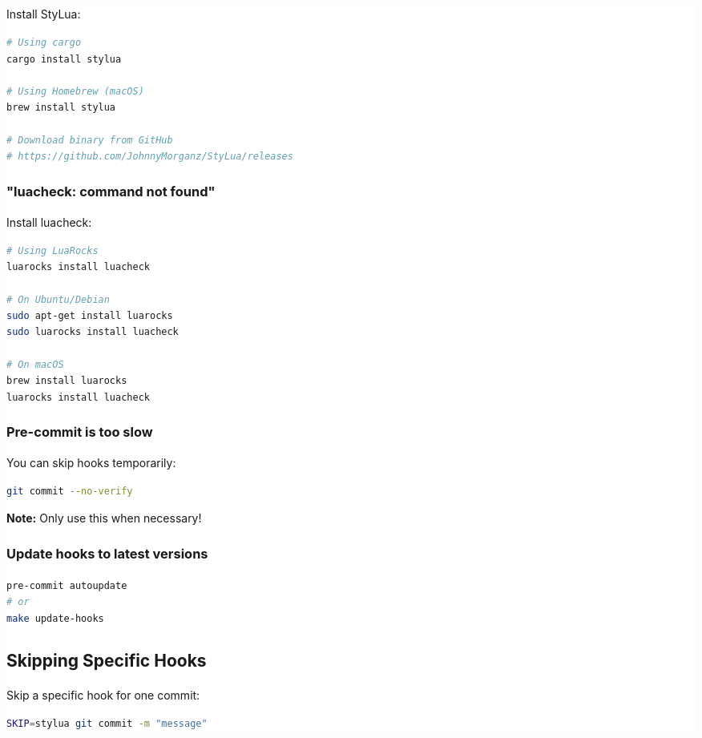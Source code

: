 Install StyLua:

```bash
# Using cargo
cargo install stylua

# Using Homebrew (macOS)
brew install stylua

# Download binary from GitHub
# https://github.com/JohnnyMorganz/StyLua/releases
```

### "luacheck: command not found"

Install luacheck:

```bash
# Using LuaRocks
luarocks install luacheck

# On Ubuntu/Debian
sudo apt-get install luarocks
sudo luarocks install luacheck

# On macOS
brew install luarocks
luarocks install luacheck
```

### Pre-commit is too slow

You can skip hooks temporarily:

```bash
git commit --no-verify
```

**Note:** Only use this when necessary!

### Update hooks to latest versions

```bash
pre-commit autoupdate
# or
make update-hooks
```

## Skipping Specific Hooks

Skip a specific hook for one commit:

```bash
SKIP=stylua git commit -m "message"
```
